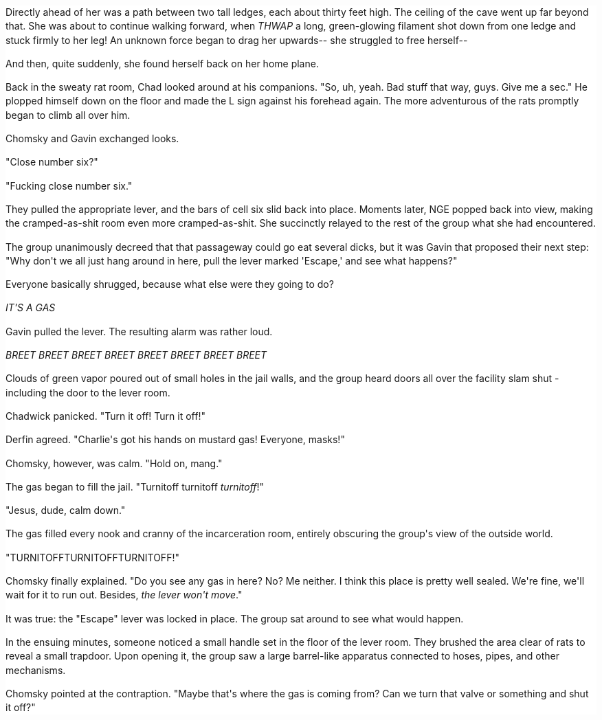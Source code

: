 Directly ahead of her was a path between two tall ledges, each about thirty feet high. The ceiling of the cave went up far beyond that. She was about to continue walking forward, when _THWAP_ a long, green-glowing filament shot down from one ledge and stuck firmly to her leg! An unknown force began to drag her upwards-- she struggled to free herself--

And then, quite suddenly, she found herself back on her home plane.

Back in the sweaty rat room, Chad looked around at his companions. "So, uh, yeah. Bad stuff that way, guys. Give me a sec." He plopped himself down on the floor and made the L sign against his forehead again. The more adventurous of the rats promptly began to climb all over him.

Chomsky and Gavin exchanged looks.

"Close number six?"

"Fucking close number six."

They pulled the appropriate lever, and the bars of cell six slid back into place. Moments later, NGE popped back into view, making the cramped-as-shit room even more cramped-as-shit. She succinctly relayed to the rest of the group what she had encountered.

The group unanimously decreed that that passageway could go eat several dicks, but it was Gavin that proposed their next step: "Why don't we all just hang around in here, pull the lever marked 'Escape,' and see what happens?"

Everyone basically shrugged, because what else were they going to do?

*IT'S A GAS*

Gavin pulled the lever. The resulting alarm was rather loud.

_BREET BREET BREET BREET BREET BREET BREET BREET_

Clouds of green vapor poured out of small holes in the jail walls, and the group heard doors all over the facility slam shut - including the door to the lever room.

Chadwick panicked. "Turn it off! Turn it off!"

Derfin agreed. "Charlie's got his hands on mustard gas! Everyone, masks!"

Chomsky, however, was calm. "Hold on, mang."

The gas began to fill the jail. "Turnitoff turnitoff _turnitoff_!"

"Jesus, dude, calm down."

The gas filled every nook and cranny of the incarceration room, entirely obscuring the group's view of the outside world.

"TURNITOFFTURNITOFFTURNITOFF!"

Chomsky finally explained. "Do you see any gas in here? No? Me neither. I think this place is pretty well sealed. We're fine, we'll wait for it to run out. Besides, _the lever won't move_."

It was true: the "Escape" lever was locked in place. The group sat around to see what would happen.

In the ensuing minutes, someone noticed a small handle set in the floor of the lever room. They brushed the area clear of rats to reveal a small trapdoor. Upon opening it, the group saw a large barrel-like apparatus connected to hoses, pipes, and other mechanisms.

Chomsky pointed at the contraption. "Maybe that's where the gas is coming from? Can we turn that valve or something and shut it off?"
